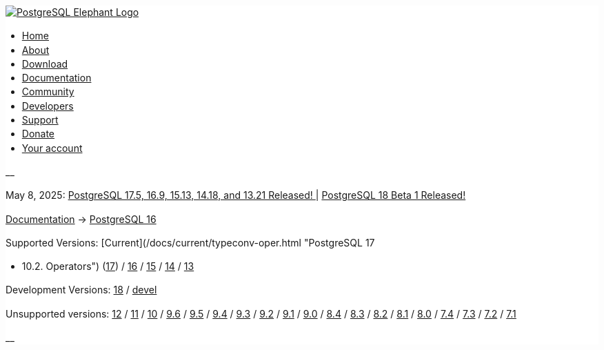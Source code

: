 [ ![PostgreSQL Elephant Logo](/media/img/about/press/elephant.png) ](/)

  * [Home](/ "Home")
  * [About](/about/ "About")
  * [Download](/download/ "Download")
  * [Documentation](/docs/ "Documentation")
  * [Community](/community/ "Community")
  * [Developers](/developer/ "Developers")
  * [Support](/support/ "Support")
  * [Donate](/about/donate/ "Donate")
  * [Your account](/account/ "Your account")

__

May 8, 2025: [ PostgreSQL 17.5, 16.9, 15.13, 14.18, and 13.21 Released! ](/about/news/postgresql-175-169-1513-1418-and-1321-released-3072/) | [ PostgreSQL 18 Beta 1 Released! ](/about/news/postgresql-18-beta-1-released-3070/)

[Documentation](/docs/ "Documentation") -> [PostgreSQL
16](/docs/16/index.html)

Supported Versions: [Current](/docs/current/typeconv-oper.html "PostgreSQL 17
- 10.2. Operators") ([17](/docs/17/typeconv-oper.html "PostgreSQL 17 -
10.2. Operators")) / [16](/docs/16/typeconv-oper.html "PostgreSQL 16 -
10.2. Operators") / [15](/docs/15/typeconv-oper.html "PostgreSQL 15 -
10.2. Operators") / [14](/docs/14/typeconv-oper.html "PostgreSQL 14 -
10.2. Operators") / [13](/docs/13/typeconv-oper.html "PostgreSQL 13 -
10.2. Operators")

Development Versions: [18](/docs/18/typeconv-oper.html "PostgreSQL 18 -
10.2. Operators") / [devel](/docs/devel/typeconv-oper.html "PostgreSQL devel -
10.2. Operators")

Unsupported versions: [12](/docs/12/typeconv-oper.html "PostgreSQL 12 -
10.2. Operators") / [11](/docs/11/typeconv-oper.html "PostgreSQL 11 -
10.2. Operators") / [10](/docs/10/typeconv-oper.html "PostgreSQL 10 -
10.2. Operators") / [9.6](/docs/9.6/typeconv-oper.html "PostgreSQL 9.6 -
10.2. Operators") / [9.5](/docs/9.5/typeconv-oper.html "PostgreSQL 9.5 -
10.2. Operators") / [9.4](/docs/9.4/typeconv-oper.html "PostgreSQL 9.4 -
10.2. Operators") / [9.3](/docs/9.3/typeconv-oper.html "PostgreSQL 9.3 -
10.2. Operators") / [9.2](/docs/9.2/typeconv-oper.html "PostgreSQL 9.2 -
10.2. Operators") / [9.1](/docs/9.1/typeconv-oper.html "PostgreSQL 9.1 -
10.2. Operators") / [9.0](/docs/9.0/typeconv-oper.html "PostgreSQL 9.0 -
10.2. Operators") / [8.4](/docs/8.4/typeconv-oper.html "PostgreSQL 8.4 -
10.2. Operators") / [8.3](/docs/8.3/typeconv-oper.html "PostgreSQL 8.3 -
10.2. Operators") / [8.2](/docs/8.2/typeconv-oper.html "PostgreSQL 8.2 -
10.2. Operators") / [8.1](/docs/8.1/typeconv-oper.html "PostgreSQL 8.1 -
10.2. Operators") / [8.0](/docs/8.0/typeconv-oper.html "PostgreSQL 8.0 -
10.2. Operators") / [7.4](/docs/7.4/typeconv-oper.html "PostgreSQL 7.4 -
10.2. Operators") / [7.3](/docs/7.3/typeconv-oper.html "PostgreSQL 7.3 -
10.2. Operators") / [7.2](/docs/7.2/typeconv-oper.html "PostgreSQL 7.2 -
10.2. Operators") / [7.1](/docs/7.1/typeconv-oper.html "PostgreSQL 7.1 -
10.2. Operators")

__
